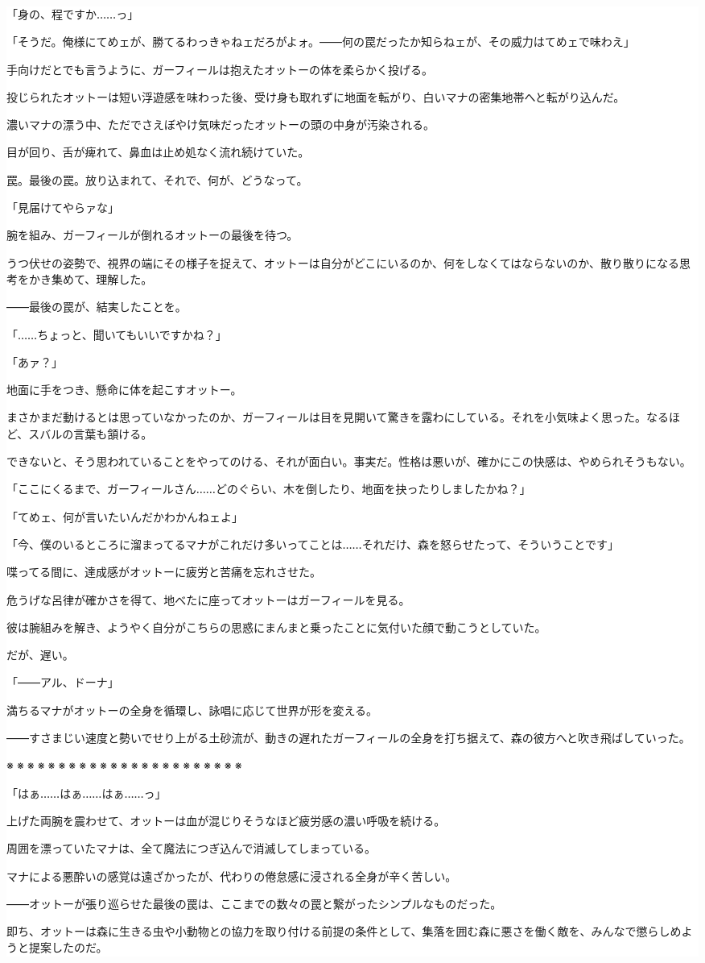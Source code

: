 「身の、程ですか……っ」

「そうだ。俺様にてめェが、勝てるわっきゃねェだろがよォ。――何の罠だったか知らねェが、その威力はてめェで味わえ」

手向けだとでも言うように、ガーフィールは抱えたオットーの体を柔らかく投げる。

投じられたオットーは短い浮遊感を味わった後、受け身も取れずに地面を転がり、白いマナの密集地帯へと転がり込んだ。

濃いマナの漂う中、ただでさえぼやけ気味だったオットーの頭の中身が汚染される。

目が回り、舌が痺れて、鼻血は止め処なく流れ続けていた。

罠。最後の罠。放り込まれて、それで、何が、どうなって。

「見届けてやらァな」

腕を組み、ガーフィールが倒れるオットーの最後を待つ。

うつ伏せの姿勢で、視界の端にその様子を捉えて、オットーは自分がどこにいるのか、何をしなくてはならないのか、散り散りになる思考をかき集めて、理解した。

――最後の罠が、結実したことを。

「……ちょっと、聞いてもいいですかね？」

「あァ？」

地面に手をつき、懸命に体を起こすオットー。

まさかまだ動けるとは思っていなかったのか、ガーフィールは目を見開いて驚きを露わにしている。それを小気味よく思った。なるほど、スバルの言葉も頷ける。

できないと、そう思われていることをやってのける、それが面白い。事実だ。性格は悪いが、確かにこの快感は、やめられそうもない。

「ここにくるまで、ガーフィールさん……どのぐらい、木を倒したり、地面を抉ったりしましたかね？」

「てめェ、何が言いたいんだかわかんねェよ」

「今、僕のいるところに溜まってるマナがこれだけ多いってことは……それだけ、森を怒らせたって、そういうことです」

喋ってる間に、達成感がオットーに疲労と苦痛を忘れさせた。

危うげな呂律が確かさを得て、地べたに座ってオットーはガーフィールを見る。

彼は腕組みを解き、ようやく自分がこちらの思惑にまんまと乗ったことに気付いた顔で動こうとしていた。

だが、遅い。

「――アル、ドーナ」

満ちるマナがオットーの全身を循環し、詠唱に応じて世界が形を変える。

――すさまじい速度と勢いでせり上がる土砂流が、動きの遅れたガーフィールの全身を打ち据えて、森の彼方へと吹き飛ばしていった。

※ ※ ※ ※ ※ ※ ※ ※ ※ ※ ※ ※ ※ ※ ※ ※ ※ ※ ※ ※ ※ ※ ※

「はぁ……はぁ……はぁ……っ」

上げた両腕を震わせて、オットーは血が混じりそうなほど疲労感の濃い呼吸を続ける。

周囲を漂っていたマナは、全て魔法につぎ込んで消滅してしまっている。

マナによる悪酔いの感覚は遠ざかったが、代わりの倦怠感に浸される全身が辛く苦しい。

――オットーが張り巡らせた最後の罠は、ここまでの数々の罠と繋がったシンプルなものだった。

即ち、オットーは森に生きる虫や小動物との協力を取り付ける前提の条件として、集落を囲む森に悪さを働く敵を、みんなで懲らしめようと提案したのだ。

